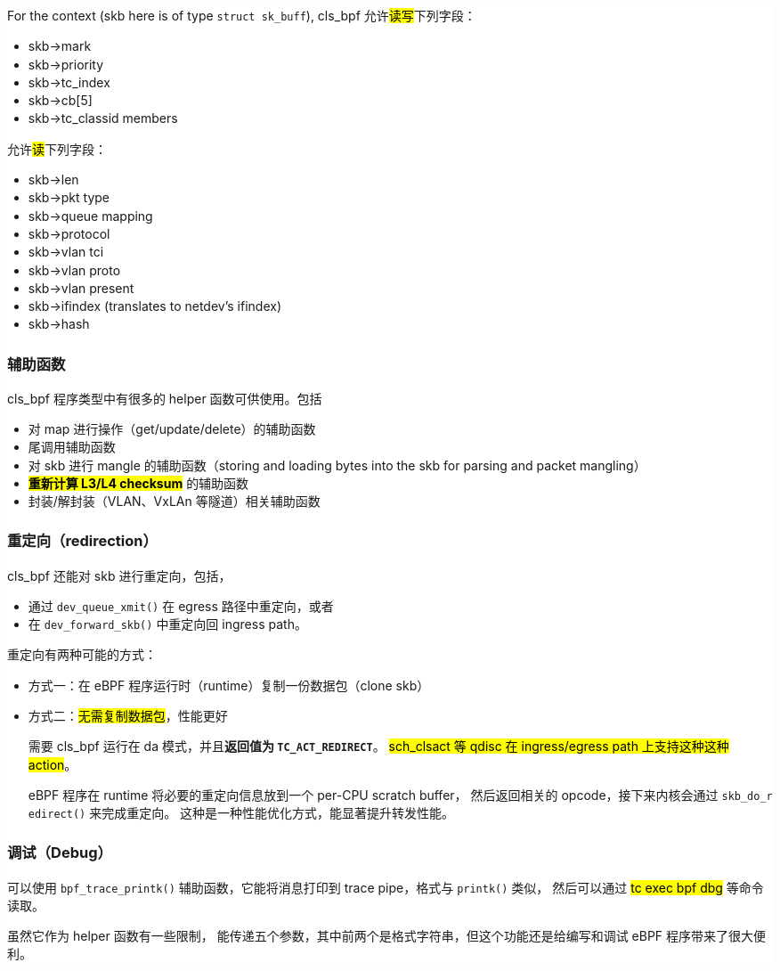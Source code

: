 For the context (skb here is of type `struct sk_buff`), cls_bpf 允许<mark>读写</mark>下列字段：

* skb->mark
* skb->priority 
* skb->tc_index
* skb->cb[5]
* skb->tc_classid members

允许<mark>读</mark>下列字段：

* skb->len
* skb->pkt type
* skb->queue mapping
* skb->protocol
* skb->vlan tci
* skb->vlan proto
* skb->vlan present
* skb->ifindex (translates to netdev’s ifindex)
* skb->hash

### 辅助函数

cls_bpf 程序类型中有很多的 helper 函数可供使用。包括

* 对 map 进行操作（get/update/delete）的辅助函数
* 尾调用辅助函数
* 对 skb 进行 mangle 的辅助函数（storing and loading bytes into the skb for parsing and packet mangling）
* **<mark>重新计算 L3/L4 checksum</mark>** 的辅助函数
* 封装/解封装（VLAN、VxLAn 等隧道）相关辅助函数

### 重定向（redirection）

cls_bpf 还能对 skb 进行重定向，包括，

* 通过 `dev_queue_xmit()` 在 egress 路径中重定向，或者
* 在 `dev_forward_skb()` 中重定向回 ingress path。

重定向有两种可能的方式：

* 方式一：在 eBPF 程序运行时（runtime）复制一份数据包（clone skb）
* 方式二：<mark>无需复制数据包</mark>，性能更好

    需要 cls_bpf 运行在 da 模式，并且**返回值为 `TC_ACT_REDIRECT`**。
    <mark>sch_clsact 等 qdisc 在 ingress/egress path 上支持这种这种 action</mark>。

    eBPF 程序在 runtime 将必要的重定向信息放到一个 per-CPU scratch buffer，
    然后返回相关的 opcode，接下来内核会通过 `skb_do_redirect()` 来完成重定向。
    这种是一种性能优化方式，能显著提升转发性能。

### 调试（Debug）

可以使用 `bpf_trace_printk()` 辅助函数，它能将消息打印到 trace pipe，格式与 `printk()` 类似，
然后可以通过 <mark>tc exec bpf dbg</mark> 等命令读取。

虽然它作为 helper 函数有一些限制，
能传递五个参数，其中前两个是格式字符串，但这个功能还是给编写和调试 eBPF 程序带来了很大便利。
